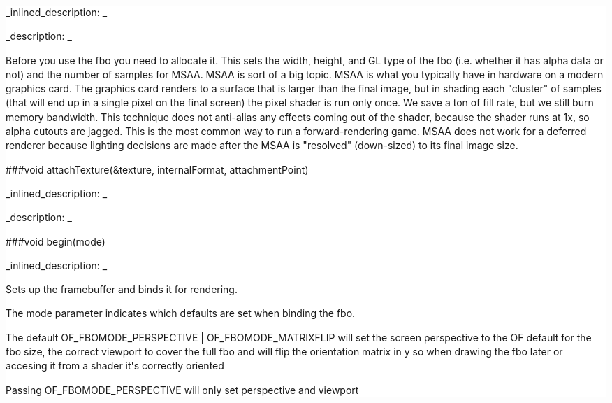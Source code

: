 
_inlined_description: _







_description: _

Before you use the fbo you need to allocate it. This sets the width, height, and GL type of the fbo (i.e. whether it has alpha data or not) and the number of samples for MSAA. MSAA is sort of a big topic.
MSAA is what you typically have in hardware on a modern graphics card. The graphics card renders to a surface that is larger than the final image, but in shading each "cluster" of samples (that will end up in a single pixel on the final screen) the pixel shader is run only once. We save a ton of fill rate, but we still burn memory bandwidth.
This technique does not anti-alias any effects coming out of the shader, because the shader runs at 1x, so alpha cutouts are jagged. This is the most common way to run a forward-rendering game. MSAA does not work for a deferred renderer because lighting decisions are made after the MSAA is "resolved" (down-sized) to its final image size.







###void attachTexture(&texture, internalFormat, attachmentPoint)



_inlined_description: _







_description: _









###void begin(mode)



_inlined_description: _

Sets up the framebuffer and binds it for rendering.

The mode parameter indicates which defaults are set when binding
the fbo.

The default OF_FBOMODE_PERSPECTIVE | OF_FBOMODE_MATRIXFLIP
will set the screen perspective to the OF default for the fbo size, the
correct viewport to cover the full fbo and will flip the orientation
matrix in y so when drawing the fbo later or accesing it from a shader
it's correctly oriented

Passing OF_FBOMODE_PERSPECTIVE will only set perspective and viewport
